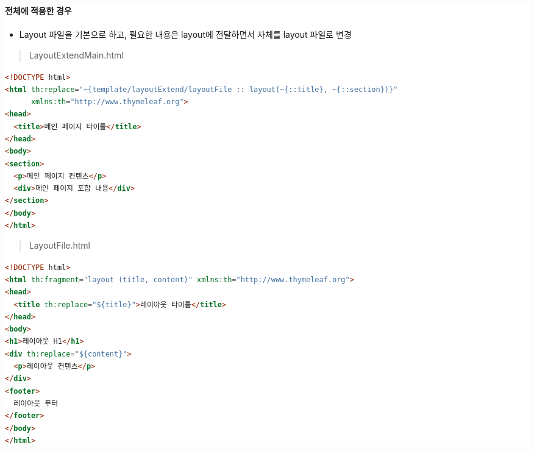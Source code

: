 #### <html> 전체에 적용한 경우
+ Layout 파일을 기본으로 하고, 필요한 내용은 layout에 전달하면서 <html> 자체를 layout 파일로 변경

> LayoutExtendMain.html
```html
<!DOCTYPE html>
<html th:replace="~{template/layoutExtend/layoutFile :: layout(~{::title}, ~{::section})}"
      xmlns:th="http://www.thymeleaf.org">
<head>
  <title>메인 페이지 타이틀</title>
</head>
<body>
<section>
  <p>메인 페이지 컨텐츠</p>
  <div>메인 페이지 포함 내용</div>
</section>
</body>
</html>
```
> LayoutFile.html
```html
<!DOCTYPE html>
<html th:fragment="layout (title, content)" xmlns:th="http://www.thymeleaf.org">
<head>
  <title th:replace="${title}">레이아웃 타이틀</title>
</head>
<body>
<h1>레이아웃 H1</h1>
<div th:replace="${content}">
  <p>레이아웃 컨텐츠</p>
</div>
<footer>
  레이아웃 푸터
</footer>
</body>
</html>
```
